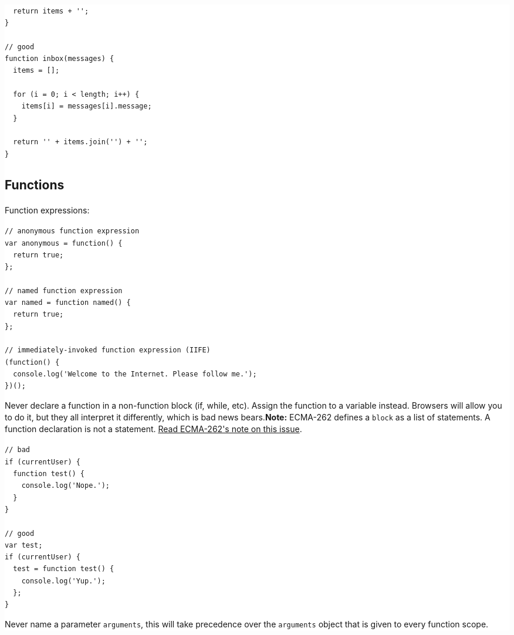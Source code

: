       return items + '';
    }

    // good
    function inbox(messages) {
      items = [];

      for (i = 0; i < length; i++) {
        items[i] = messages[i].message;
      }

      return '' + items.join('') + '';
    }

## <a name='Functions'></a>Functions
Function expressions:

    // anonymous function expression
    var anonymous = function() {
      return true;
    };

    // named function expression
    var named = function named() {
      return true;
    };

    // immediately-invoked function expression (IIFE)
    (function() {
      console.log('Welcome to the Internet. Please follow me.');
    })();

Never declare a function in a non-function block (if, while, etc). Assign the function to a variable instead. Browsers will allow you to do it, but they all interpret it differently, which is bad news bears.**Note:** ECMA-262 defines a `block` as a list of statements. A function declaration is not a statement. [Read ECMA-262's note on this issue](http://www.ecma-international.org/publications/files/ECMA-ST/Ecma-262.pdf#page=97).

    // bad
    if (currentUser) {
      function test() {
        console.log('Nope.');
      }
    }

    // good
    var test;
    if (currentUser) {
      test = function test() {
        console.log('Yup.');
      };
    }

Never name a parameter `arguments`, this will take precedence over the `arguments` object that is given to every function scope.
